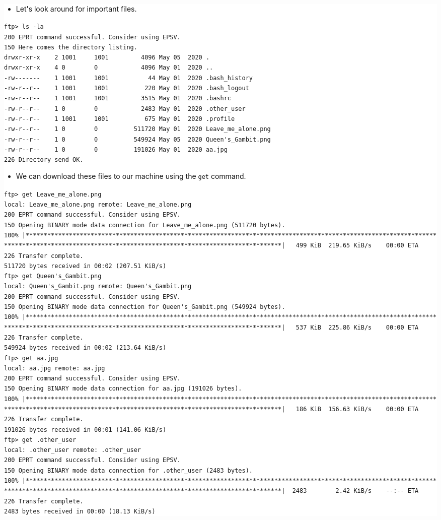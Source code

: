 * Let's look around for important files.

```
ftp> ls -la
200 EPRT command successful. Consider using EPSV.
150 Here comes the directory listing.
drwxr-xr-x    2 1001     1001         4096 May 05  2020 .
drwxr-xr-x    4 0        0            4096 May 01  2020 ..
-rw-------    1 1001     1001           44 May 01  2020 .bash_history
-rw-r--r--    1 1001     1001          220 May 01  2020 .bash_logout
-rw-r--r--    1 1001     1001         3515 May 01  2020 .bashrc
-rw-r--r--    1 0        0            2483 May 01  2020 .other_user
-rw-r--r--    1 1001     1001          675 May 01  2020 .profile
-rw-r--r--    1 0        0          511720 May 01  2020 Leave_me_alone.png
-rw-r--r--    1 0        0          549924 May 05  2020 Queen's_Gambit.png
-rw-r--r--    1 0        0          191026 May 01  2020 aa.jpg
226 Directory send OK.
```

* We can download these files to our machine using the `get` command.

```
ftp> get Leave_me_alone.png
local: Leave_me_alone.png remote: Leave_me_alone.png
200 EPRT command successful. Consider using EPSV.
150 Opening BINARY mode data connection for Leave_me_alone.png (511720 bytes).
100% |***********************************************************************************************************************************************************************************************|   499 KiB  219.65 KiB/s    00:00 ETA
226 Transfer complete.
511720 bytes received in 00:02 (207.51 KiB/s)
ftp> get Queen's_Gambit.png
local: Queen's_Gambit.png remote: Queen's_Gambit.png
200 EPRT command successful. Consider using EPSV.
150 Opening BINARY mode data connection for Queen's_Gambit.png (549924 bytes).
100% |***********************************************************************************************************************************************************************************************|   537 KiB  225.86 KiB/s    00:00 ETA
226 Transfer complete.
549924 bytes received in 00:02 (213.64 KiB/s)
ftp> get aa.jpg
local: aa.jpg remote: aa.jpg
200 EPRT command successful. Consider using EPSV.
150 Opening BINARY mode data connection for aa.jpg (191026 bytes).
100% |***********************************************************************************************************************************************************************************************|   186 KiB  156.63 KiB/s    00:00 ETA
226 Transfer complete.
191026 bytes received in 00:01 (141.06 KiB/s)
ftp> get .other_user
local: .other_user remote: .other_user
200 EPRT command successful. Consider using EPSV.
150 Opening BINARY mode data connection for .other_user (2483 bytes).
100% |***********************************************************************************************************************************************************************************************|  2483        2.42 KiB/s    --:-- ETA
226 Transfer complete.
2483 bytes received in 00:00 (18.13 KiB/s)
```
